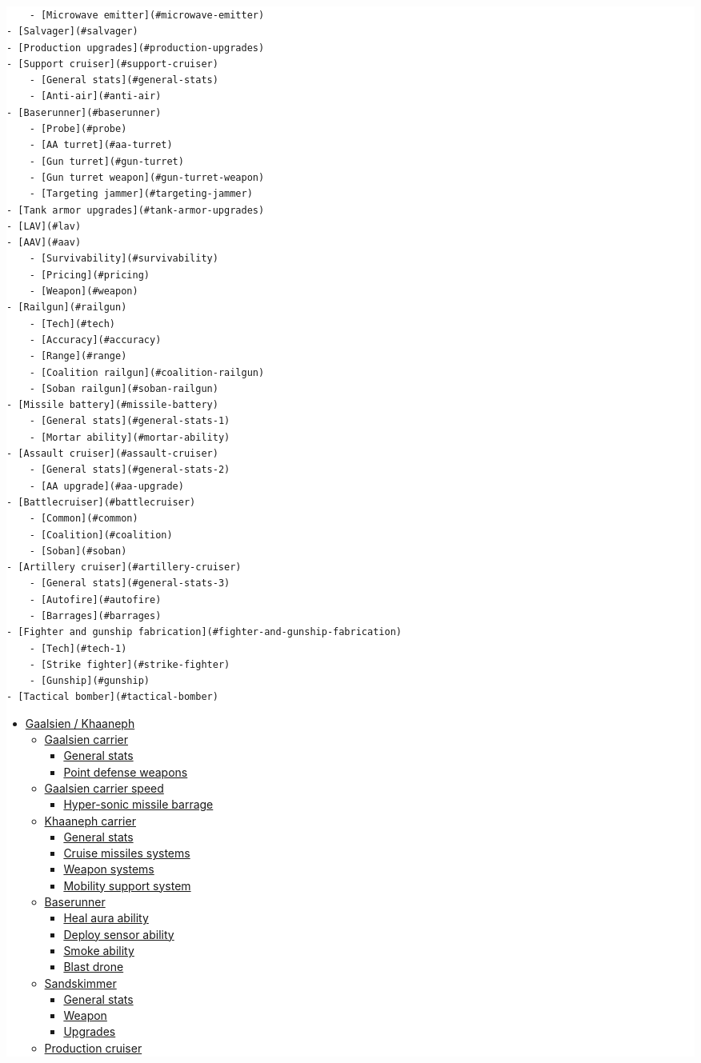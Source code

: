         - [Microwave emitter](#microwave-emitter)
    - [Salvager](#salvager)
    - [Production upgrades](#production-upgrades)
    - [Support cruiser](#support-cruiser)
        - [General stats](#general-stats)
        - [Anti-air](#anti-air)
    - [Baserunner](#baserunner)
        - [Probe](#probe)
        - [AA turret](#aa-turret)
        - [Gun turret](#gun-turret)
        - [Gun turret weapon](#gun-turret-weapon)
        - [Targeting jammer](#targeting-jammer)
    - [Tank armor upgrades](#tank-armor-upgrades)
    - [LAV](#lav)
    - [AAV](#aav)
        - [Survivability](#survivability)
        - [Pricing](#pricing)
        - [Weapon](#weapon)
    - [Railgun](#railgun)
        - [Tech](#tech)
        - [Accuracy](#accuracy)
        - [Range](#range)
        - [Coalition railgun](#coalition-railgun)
        - [Soban railgun](#soban-railgun)
    - [Missile battery](#missile-battery)
        - [General stats](#general-stats-1)
        - [Mortar ability](#mortar-ability)
    - [Assault cruiser](#assault-cruiser)
        - [General stats](#general-stats-2)
        - [AA upgrade](#aa-upgrade)
    - [Battlecruiser](#battlecruiser)
        - [Common](#common)
        - [Coalition](#coalition)
        - [Soban](#soban)
    - [Artillery cruiser](#artillery-cruiser)
        - [General stats](#general-stats-3)
        - [Autofire](#autofire)
        - [Barrages](#barrages)
    - [Fighter and gunship fabrication](#fighter-and-gunship-fabrication)
        - [Tech](#tech-1)
        - [Strike fighter](#strike-fighter)
        - [Gunship](#gunship)
    - [Tactical bomber](#tactical-bomber)
- [Gaalsien / Khaaneph](#gaalsien--khaaneph)
    - [Gaalsien carrier](#gaalsien-carrier)
        - [General stats](#general-stats-4)
        - [Point defense weapons](#point-defense-weapons-2)
    - [Gaalsien carrier speed](#gaalsien-carrier-speed)
        - [Hyper-sonic missile barrage](#hyper-sonic-missile-barrage)
    - [Khaaneph carrier](#khaaneph-carrier)
        - [General stats](#general-stats-5)
        - [Cruise missiles systems](#cruise-missiles-systems)
        - [Weapon systems](#weapon-systems)
        - [Mobility support system](#mobility-support-system)
    - [Baserunner](#baserunner-1)
        - [Heal aura ability](#heal-aura-ability)
        - [Deploy sensor ability](#deploy-sensor-ability)
        - [Smoke ability](#smoke-ability)
        - [Blast drone](#blast-drone)
    - [Sandskimmer](#sandskimmer)
        - [General stats](#general-stats-6)
        - [Weapon](#weapon-1)
        - [Upgrades](#upgrades)
    - [Production cruiser](#production-cruiser)